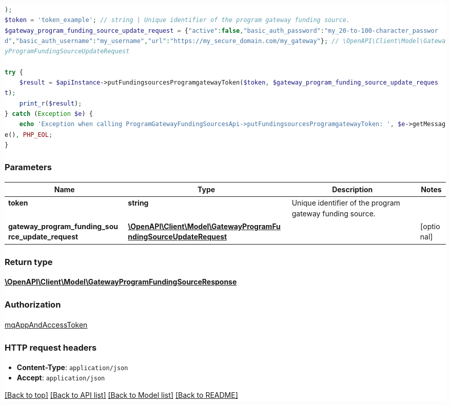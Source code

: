 ```php
);
$token = 'token_example'; // string | Unique identifier of the program gateway funding source.
$gateway_program_funding_source_update_request = {"active":false,"basic_auth_password":"my_20-to-100-character_password","basic_auth_username":"my_username","url":"https://my_secure_domain.com/my_gateway"}; // \OpenAPI\Client\Model\GatewayProgramFundingSourceUpdateRequest

try {
    $result = $apiInstance->putFundingsourcesProgramgatewayToken($token, $gateway_program_funding_source_update_request);
    print_r($result);
} catch (Exception $e) {
    echo 'Exception when calling ProgramGatewayFundingSourcesApi->putFundingsourcesProgramgatewayToken: ', $e->getMessage(), PHP_EOL;
}
```

### Parameters

Name | Type | Description  | Notes
------------- | ------------- | ------------- | -------------
 **token** | **string**| Unique identifier of the program gateway funding source. |
 **gateway_program_funding_source_update_request** | [**\OpenAPI\Client\Model\GatewayProgramFundingSourceUpdateRequest**](../Model/GatewayProgramFundingSourceUpdateRequest.md)|  | [optional]

### Return type

[**\OpenAPI\Client\Model\GatewayProgramFundingSourceResponse**](../Model/GatewayProgramFundingSourceResponse.md)

### Authorization

[mqAppAndAccessToken](../../README.md#mqAppAndAccessToken)

### HTTP request headers

- **Content-Type**: `application/json`
- **Accept**: `application/json`

[[Back to top]](#) [[Back to API list]](../../README.md#endpoints)
[[Back to Model list]](../../README.md#models)
[[Back to README]](../../README.md)
